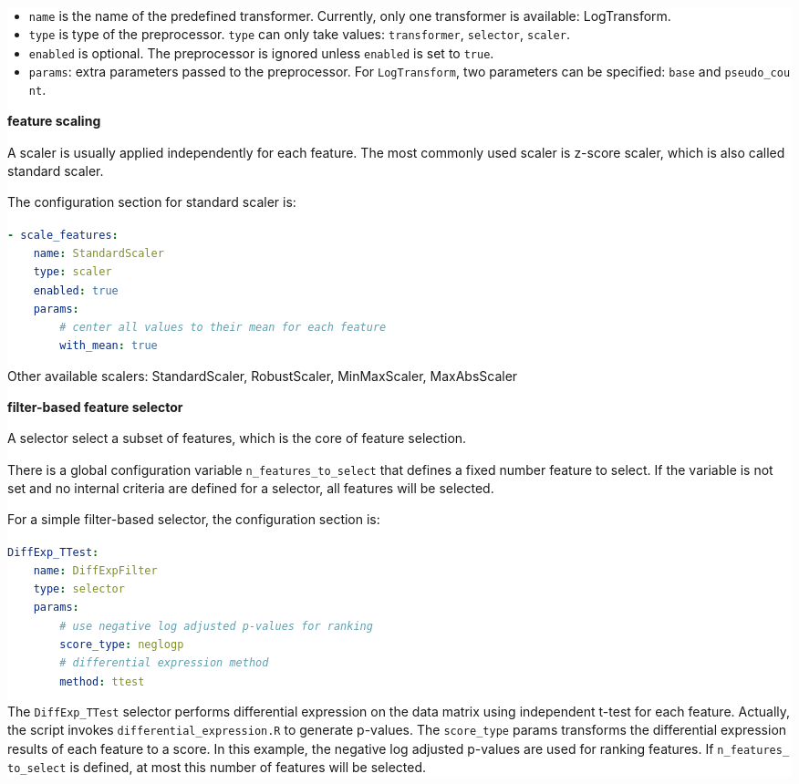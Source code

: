* `name` is the name of the predefined transformer. Currently, only one transformer is available: LogTransform.
* `type` is type of the preprocessor. `type` can only take values: `transformer`, `selector`, `scaler`.
* `enabled` is optional. The preprocessor is ignored unless `enabled` is set to `true`.
* `params`: extra parameters passed to the preprocessor. For `LogTransform`, two parameters can be specified: `base` and `pseudo_count`.

**feature scaling**

A scaler is usually applied independently for each feature. 
The most commonly used scaler is z-score scaler, which is also called standard scaler.

The configuration section for standard scaler is:

```yaml
- scale_features:
    name: StandardScaler
    type: scaler
    enabled: true
    params:
        # center all values to their mean for each feature
        with_mean: true
```

Other available scalers: StandardScaler, RobustScaler, MinMaxScaler, MaxAbsScaler

**filter-based feature selector**

A selector select a subset of features, which is the core of feature selection.

There is a global configuration variable `n_features_to_select` that defines a fixed number feature to select.
If the variable is not set and no internal criteria are defined for a selector, all features will be selected.

For a simple filter-based selector, the configuration section is:
```yaml
DiffExp_TTest:
    name: DiffExpFilter
    type: selector
    params:
        # use negative log adjusted p-values for ranking
        score_type: neglogp
        # differential expression method
        method: ttest
```

The `DiffExp_TTest` selector performs differential expression on the data matrix using independent t-test for each feature.
Actually, the script invokes `differential_expression.R` to generate p-values.
The `score_type` params transforms the differential expression results of each feature to a score. In this example, 
the negative log adjusted p-values are used for ranking features. If `n_features_to_select` is defined, 
at most this number of features will be selected.
